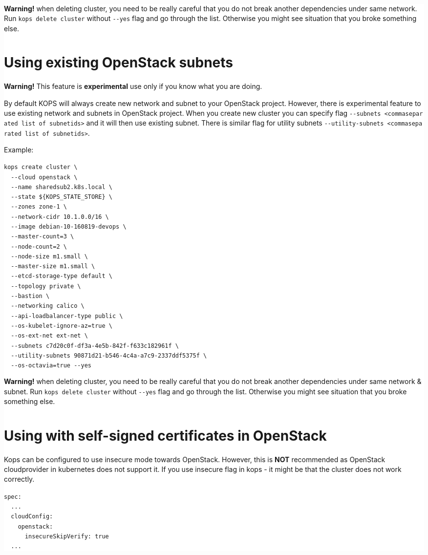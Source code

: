 **Warning!** when deleting cluster, you need to be really careful that you do not break another dependencies under same network. Run `kops delete cluster` without `--yes` flag and go through the list. Otherwise you might see situation that you broke something else.

# Using existing OpenStack subnets
**Warning!** This feature is **experimental** use only if you know what you are doing.

By default KOPS will always create new network and subnet to your OpenStack project. However, there is experimental feature to use existing network and subnets in OpenStack project. When you create new cluster you can specify flag `--subnets <commaseparated list of subnetids>` and it will then use existing subnet. There is similar flag for utility subnets `--utility-subnets <commaseparated list of subnetids>`.

Example:

```
kops create cluster \
  --cloud openstack \
  --name sharedsub2.k8s.local \
  --state ${KOPS_STATE_STORE} \
  --zones zone-1 \
  --network-cidr 10.1.0.0/16 \
  --image debian-10-160819-devops \
  --master-count=3 \
  --node-count=2 \
  --node-size m1.small \
  --master-size m1.small \
  --etcd-storage-type default \
  --topology private \
  --bastion \
  --networking calico \
  --api-loadbalancer-type public \
  --os-kubelet-ignore-az=true \
  --os-ext-net ext-net \
  --subnets c7d20c0f-df3a-4e5b-842f-f633c182961f \
  --utility-subnets 90871d21-b546-4c4a-a7c9-2337ddf5375f \
  --os-octavia=true --yes
```

**Warning!** when deleting cluster, you need to be really careful that you do not break another dependencies under same network & subnet. Run `kops delete cluster` without `--yes` flag and go through the list. Otherwise you might see situation that you broke something else.


# Using with self-signed certificates in OpenStack

Kops can be configured to use insecure mode towards OpenStack. However, this is **NOT** recommended as OpenStack cloudprovider in kubernetes does not support it.
If you use insecure flag in kops - it might be that the cluster does not work correctly.

```
spec:
  ...
  cloudConfig:
    openstack:
      insecureSkipVerify: true
  ...
```
